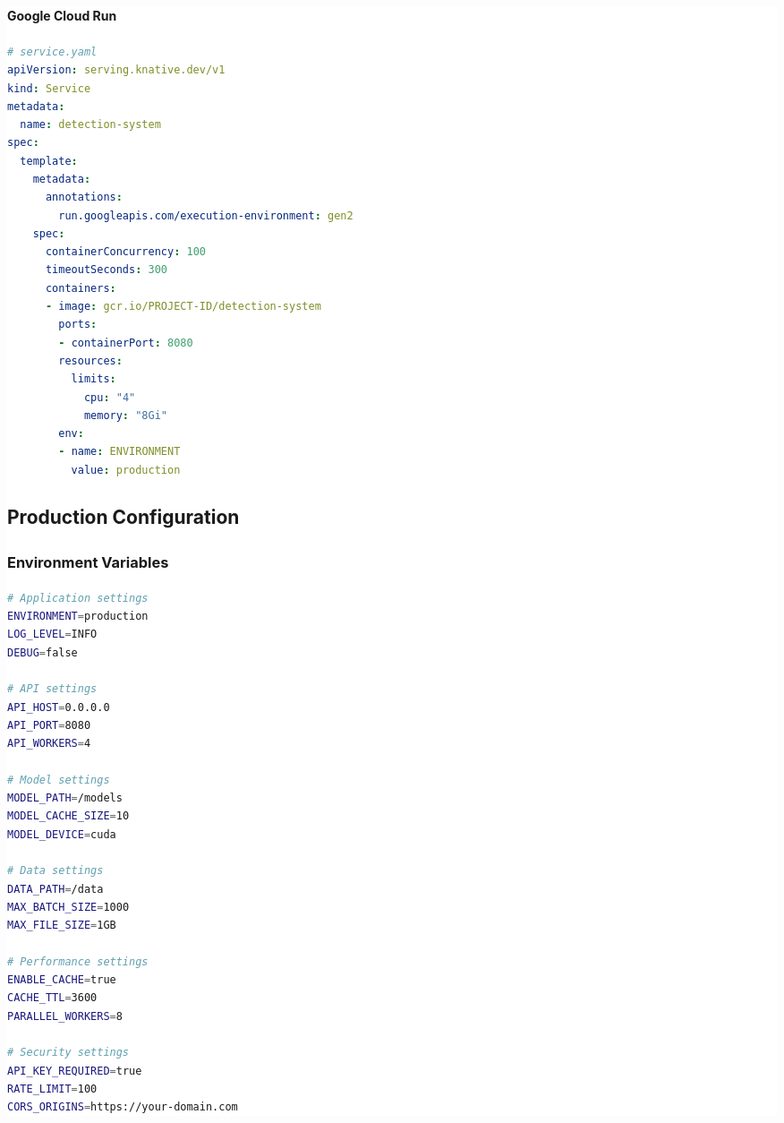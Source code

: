 #### Google Cloud Run

```yaml
# service.yaml
apiVersion: serving.knative.dev/v1
kind: Service
metadata:
  name: detection-system
spec:
  template:
    metadata:
      annotations:
        run.googleapis.com/execution-environment: gen2
    spec:
      containerConcurrency: 100
      timeoutSeconds: 300
      containers:
      - image: gcr.io/PROJECT-ID/detection-system
        ports:
        - containerPort: 8080
        resources:
          limits:
            cpu: "4"
            memory: "8Gi"
        env:
        - name: ENVIRONMENT
          value: production
```

## Production Configuration

### Environment Variables

```bash
# Application settings
ENVIRONMENT=production
LOG_LEVEL=INFO
DEBUG=false

# API settings
API_HOST=0.0.0.0
API_PORT=8080
API_WORKERS=4

# Model settings
MODEL_PATH=/models
MODEL_CACHE_SIZE=10
MODEL_DEVICE=cuda

# Data settings
DATA_PATH=/data
MAX_BATCH_SIZE=1000
MAX_FILE_SIZE=1GB

# Performance settings
ENABLE_CACHE=true
CACHE_TTL=3600
PARALLEL_WORKERS=8

# Security settings
API_KEY_REQUIRED=true
RATE_LIMIT=100
CORS_ORIGINS=https://your-domain.com

```